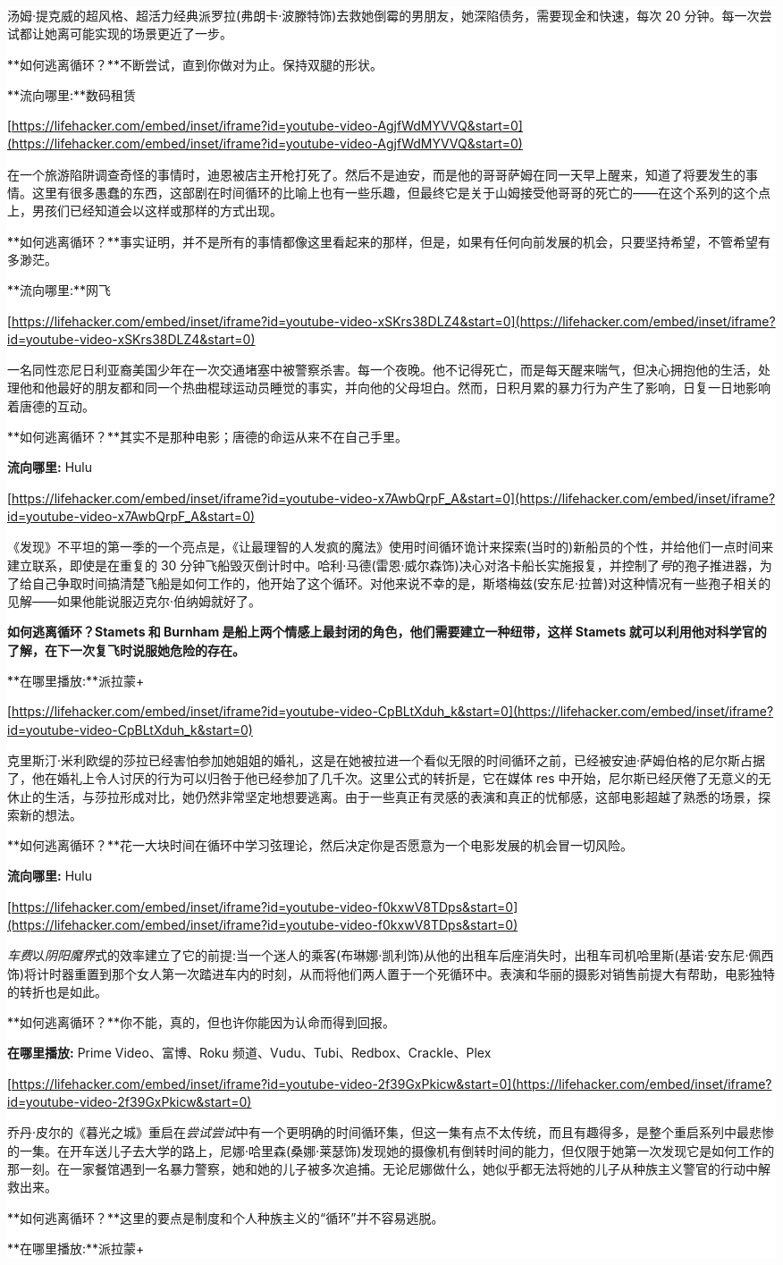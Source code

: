 汤姆·提克威的超风格、超活力经典派罗拉(弗朗卡·波滕特饰)去救她倒霉的男朋友，她深陷债务，需要现金和快速，每次 20 分钟。每一次尝试都让她离可能实现的场景更近了一步。

**如何逃离循环？**不断尝试，直到你做对为止。保持双腿的形状。

**流向哪里:**数码租赁

 [https://lifehacker.com/embed/inset/iframe?id=youtube-video-AgjfWdMYVVQ&start=0](https://lifehacker.com/embed/inset/iframe?id=youtube-video-AgjfWdMYVVQ&start=0) 

在一个旅游陷阱调查奇怪的事情时，迪恩被店主开枪打死了。然后不是迪安，而是他的哥哥萨姆在同一天早上醒来，知道了将要发生的事情。这里有很多愚蠢的东西，这部剧在时间循环的比喻上也有一些乐趣，但最终它是关于山姆接受他哥哥的死亡的——在这个系列的这个点上，男孩们已经知道会以这样或那样的方式出现。

**如何逃离循环？**事实证明，并不是所有的事情都像这里看起来的那样，但是，如果有任何向前发展的机会，只要坚持希望，不管希望有多渺茫。

**流向哪里:**网飞

 [https://lifehacker.com/embed/inset/iframe?id=youtube-video-xSKrs38DLZ4&start=0](https://lifehacker.com/embed/inset/iframe?id=youtube-video-xSKrs38DLZ4&start=0) 

一名同性恋尼日利亚裔美国少年在一次交通堵塞中被警察杀害。每一个夜晚。他不记得死亡，而是每天醒来喘气，但决心拥抱他的生活，处理他和他最好的朋友都和同一个热曲棍球运动员睡觉的事实，并向他的父母坦白。然而，日积月累的暴力行为产生了影响，日复一日地影响着唐德的互动。

**如何逃离循环？**其实不是那种电影；唐德的命运从来不在自己手里。

**流向哪里:** Hulu

 [https://lifehacker.com/embed/inset/iframe?id=youtube-video-x7AwbQrpF_A&start=0](https://lifehacker.com/embed/inset/iframe?id=youtube-video-x7AwbQrpF_A&start=0) 

《发现》不平坦的第一季的一个亮点是，《让最理智的人发疯的魔法》使用时间循环诡计来探索(当时的)新船员的个性，并给他们一点时间来建立联系，即使是在重复的 30 分钟飞船毁灭倒计时中。哈利·马德(雷恩·威尔森饰)决心对洛卡船长实施报复，并控制了*号*的孢子推进器，为了给自己争取时间搞清楚飞船是如何工作的，他开始了这个循环。对他来说不幸的是，斯塔梅兹(安东尼·拉普)对这种情况有一些孢子相关的见解——如果他能说服迈克尔·伯纳姆就好了。

**如何逃离循环？Stamets 和 Burnham 是船上两个情感上最封闭的角色，他们需要建立一种纽带，这样 Stamets 就可以利用他对科学官的了解，在下一次复飞时说服她危险的存在。**

**在哪里播放:**派拉蒙+

 [https://lifehacker.com/embed/inset/iframe?id=youtube-video-CpBLtXduh_k&start=0](https://lifehacker.com/embed/inset/iframe?id=youtube-video-CpBLtXduh_k&start=0) 

克里斯汀·米利欧缇的莎拉已经害怕参加她姐姐的婚礼，这是在她被拉进一个看似无限的时间循环之前，已经被安迪·萨姆伯格的尼尔斯占据了，他在婚礼上令人讨厌的行为可以归咎于他已经参加了几千次。这里公式的转折是，它在媒体 res 中开始，尼尔斯已经厌倦了无意义的无休止的生活，与莎拉形成对比，她仍然非常坚定地想要逃离。由于一些真正有灵感的表演和真正的忧郁感，这部电影超越了熟悉的场景，探索新的想法。

**如何逃离循环？**花一大块时间在循环中学习弦理论，然后决定你是否愿意为一个电影发展的机会冒一切风险。

**流向哪里:** Hulu

 [https://lifehacker.com/embed/inset/iframe?id=youtube-video-f0kxwV8TDps&start=0](https://lifehacker.com/embed/inset/iframe?id=youtube-video-f0kxwV8TDps&start=0) 

*车费*以*阴阳魔界*式的效率建立了它的前提:当一个迷人的乘客(布琳娜·凯利饰)从他的出租车后座消失时，出租车司机哈里斯(基诺·安东尼·佩西饰)将计时器重置到那个女人第一次踏进车内的时刻，从而将他们两人置于一个死循环中。表演和华丽的摄影对销售前提大有帮助，电影独特的转折也是如此。

**如何逃离循环？**你不能，真的，但也许你能因为认命而得到回报。

**在哪里播放:** Prime Video、富博、Roku 频道、Vudu、Tubi、Redbox、Crackle、Plex

 [https://lifehacker.com/embed/inset/iframe?id=youtube-video-2f39GxPkicw&start=0](https://lifehacker.com/embed/inset/iframe?id=youtube-video-2f39GxPkicw&start=0) 

乔丹·皮尔的《暮光之城》重启在*尝试尝试*中有一个更明确的时间循环集，但这一集有点不太传统，而且有趣得多，是整个重启系列中最悲惨的一集。在开车送儿子去大学的路上，尼娜·哈里森(桑娜·莱瑟饰)发现她的摄像机有倒转时间的能力，但仅限于她第一次发现它是如何工作的那一刻。在一家餐馆遇到一名暴力警察，她和她的儿子被多次追捕。无论尼娜做什么，她似乎都无法将她的儿子从种族主义警官的行动中解救出来。

**如何逃离循环？**这里的要点是制度和个人种族主义的“循环”并不容易逃脱。

**在哪里播放:**派拉蒙+